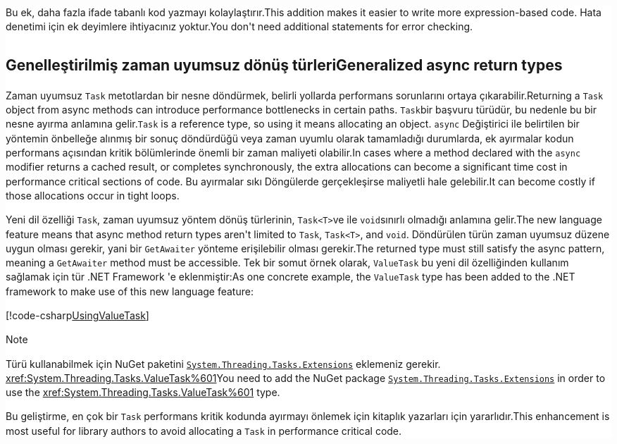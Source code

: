 <span data-ttu-id="704d8-260">Bu ek, daha fazla ifade tabanlı kod yazmayı kolaylaştırır.</span><span class="sxs-lookup"><span data-stu-id="704d8-260">This addition makes it easier to write more expression-based code.</span></span> <span data-ttu-id="704d8-261">Hata denetimi için ek deyimlere ihtiyacınız yoktur.</span><span class="sxs-lookup"><span data-stu-id="704d8-261">You don't need additional statements for error checking.</span></span>

## <a name="generalized-async-return-types"></a><span data-ttu-id="704d8-262">Genelleştirilmiş zaman uyumsuz dönüş türleri</span><span class="sxs-lookup"><span data-stu-id="704d8-262">Generalized async return types</span></span>

<span data-ttu-id="704d8-263">Zaman uyumsuz `Task` metotlardan bir nesne döndürmek, belirli yollarda performans sorunlarını ortaya çıkarabilir.</span><span class="sxs-lookup"><span data-stu-id="704d8-263">Returning a `Task` object from async methods can introduce performance bottlenecks in certain paths.</span></span> <span data-ttu-id="704d8-264">`Task`bir başvuru türüdür, bu nedenle bu bir nesne ayırma anlamına gelir.</span><span class="sxs-lookup"><span data-stu-id="704d8-264">`Task` is a reference type, so using it means allocating an object.</span></span> <span data-ttu-id="704d8-265">`async` Değiştirici ile belirtilen bir yöntemin önbelleğe alınmış bir sonuç döndürdüğü veya zaman uyumlu olarak tamamladığı durumlarda, ek ayırmalar kodun performans açısından kritik bölümlerinde önemli bir zaman maliyeti olabilir.</span><span class="sxs-lookup"><span data-stu-id="704d8-265">In cases where a method declared with the `async` modifier returns a cached result, or completes synchronously, the extra allocations can become a significant time cost in performance critical sections of code.</span></span> <span data-ttu-id="704d8-266">Bu ayırmalar sıkı Döngülerde gerçekleşirse maliyetli hale gelebilir.</span><span class="sxs-lookup"><span data-stu-id="704d8-266">It can become costly if those allocations occur in tight loops.</span></span>

<span data-ttu-id="704d8-267">Yeni dil özelliği `Task`, zaman uyumsuz yöntem dönüş türlerinin, `Task<T>`ve ile `void`sınırlı olmadığı anlamına gelir.</span><span class="sxs-lookup"><span data-stu-id="704d8-267">The new language feature means that async method return types aren't limited to `Task`, `Task<T>`, and `void`.</span></span> <span data-ttu-id="704d8-268">Döndürülen türün zaman uyumsuz düzene uygun olması gerekir, yani bir `GetAwaiter` yönteme erişilebilir olması gerekir.</span><span class="sxs-lookup"><span data-stu-id="704d8-268">The returned type must still satisfy the async pattern, meaning a `GetAwaiter` method must be accessible.</span></span> <span data-ttu-id="704d8-269">Tek bir somut örnek olarak, `ValueTask` bu yeni dil özelliğinden kullanım sağlamak için tür .NET Framework 'e eklenmiştir:</span><span class="sxs-lookup"><span data-stu-id="704d8-269">As one concrete example, the `ValueTask` type has been added to the .NET framework to make use of this new language feature:</span></span>

[!code-csharp[UsingValueTask](~/samples/snippets/csharp/new-in-7/AsyncWork.cs#UsingValueTask "Using ValueTask")]

> [!NOTE]
> <span data-ttu-id="704d8-270">Türü kullanabilmek için NuGet paketini [`System.Threading.Tasks.Extensions`](https://www.nuget.org/packages/System.Threading.Tasks.Extensions/) eklemeniz gerekir. <xref:System.Threading.Tasks.ValueTask%601></span><span class="sxs-lookup"><span data-stu-id="704d8-270">You need to add the NuGet package [`System.Threading.Tasks.Extensions`](https://www.nuget.org/packages/System.Threading.Tasks.Extensions/) in order to use the <xref:System.Threading.Tasks.ValueTask%601> type.</span></span>

<span data-ttu-id="704d8-271">Bu geliştirme, en çok bir `Task` performans kritik kodunda ayırmayı önlemek için kitaplık yazarları için yararlıdır.</span><span class="sxs-lookup"><span data-stu-id="704d8-271">This enhancement is most useful for library authors to avoid allocating a `Task` in performance critical code.</span></span>
